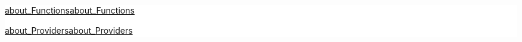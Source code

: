 [<span data-ttu-id="25330-203">about_Functions</span><span class="sxs-lookup"><span data-stu-id="25330-203">about_Functions</span></span>](../About/about_Functions.md)

[<span data-ttu-id="25330-204">about_Providers</span><span class="sxs-lookup"><span data-stu-id="25330-204">about_Providers</span></span>](../About/about_Providers.md)

